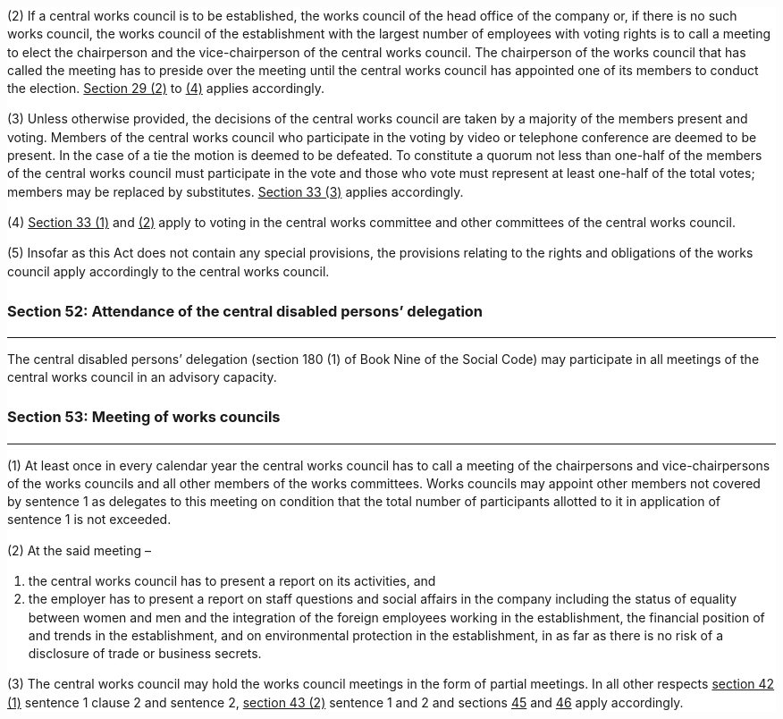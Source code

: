 <span id="51-2"></span>
(2) If a central works council is to be established, the works council of the head office of the company or, if there is no such works council, the works council of the establishment with the largest number of employees with voting rights is to call a meeting to elect the chairperson and the vice-chairperson of the central works council. The chairperson of the works council that has called the meeting has to preside over the meeting until the central works council has appointed one of its members to conduct the election. [Section 29 (2)](#29-2) to [(4)](#29-4) applies accordingly.

<span id="51-3"></span>
(3) Unless otherwise provided, the decisions of the central works council are taken by a majority of the members present and voting. Members of the central works council who participate in the voting by video or telephone conference are deemed to be present. In the case of a tie the motion is deemed to be defeated. To constitute a quorum not less than one-half of the members of the central works council must participate in the vote and those who vote must represent at least one-half of the total votes; members may be replaced by substitutes. [Section 33 (3)](#33-3) applies accordingly.

<span id="51-4"></span>
(4) [Section 33 (1)](#33-1) and [(2)](#33-2) apply to voting in the central works committee and other committees of the central works council.

<span id="51-5"></span>
(5) Insofar as this Act does not contain any special provisions, the provisions relating to the rights and obligations of the works council apply accordingly to the central works council.

<span id="52"></span>
### Section 52: Attendance of the central disabled persons’ delegation
---

The central disabled persons’ delegation (section 180 (1) of Book Nine of the Social Code) may participate in all meetings of the central works council in an advisory capacity.

<span id="53"></span>
### Section 53: Meeting of works councils
---

<span id="53-1"></span>
(1) At least once in every calendar year the central works council has to call a meeting of the chairpersons and vice-chairpersons of the works councils and all other members of the works committees. Works councils may appoint other members not covered by sentence 1 as delegates to this meeting on condition that the total number of participants allotted to it in application of sentence 1 is not exceeded.

<span id="53-2"></span>
(2) At the said meeting –

1.  the central works council has to present a report on its activities, and
2.  the employer has to present a report on staff questions and social affairs in the company including the status of equality between women and men and the integration of the foreign employees working in the establishment, the financial position of and trends in the establishment, and on environmental protection in the establishment, in as far as there is no risk of a disclosure of trade or business secrets.

<span id="53-3"></span>
(3) The central works council may hold the works council meetings in the form of partial meetings. In all other respects [section 42 (1)](#42-1) sentence 1 clause 2 and sentence 2, [section 43 (2)](#43-2) sentence 1 and 2 and sections [45](#45) and [46](#46) apply accordingly.
